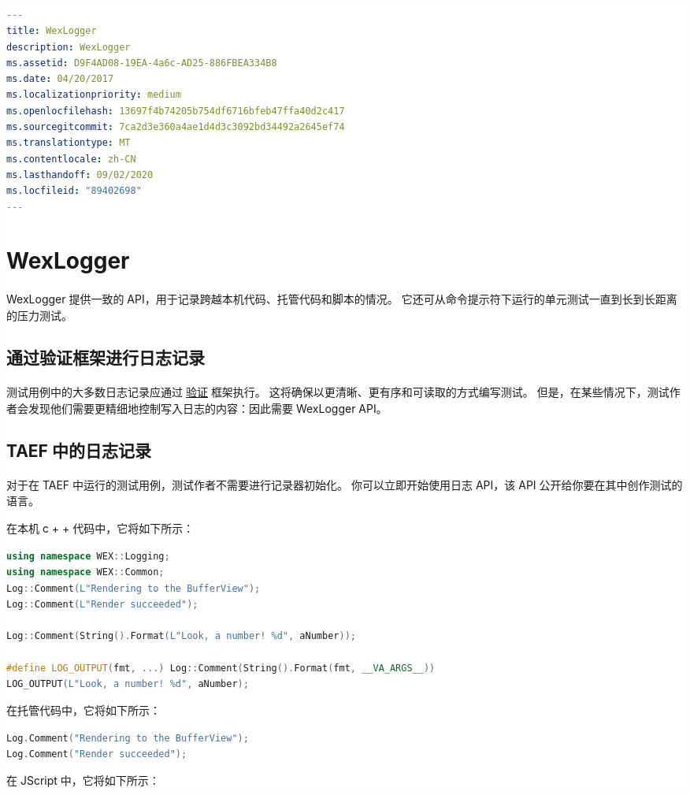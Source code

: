 ```yaml
---
title: WexLogger
description: WexLogger
ms.assetid: D9F4AD08-19EA-4a6c-AD25-886FBEA334B8
ms.date: 04/20/2017
ms.localizationpriority: medium
ms.openlocfilehash: 13697f4b74205b754df6716bfeb47ffa40d2c417
ms.sourcegitcommit: 7ca2d3e360a4ae1d4d3c3092bd34492a2645ef74
ms.translationtype: MT
ms.contentlocale: zh-CN
ms.lasthandoff: 09/02/2020
ms.locfileid: "89402698"
---
```

# <a name="wexlogger"></a>WexLogger


WexLogger 提供一致的 API，用于记录跨越本机代码、托管代码和脚本的情况。 它还可从命令提示符下运行的单元测试一直到长到长距离的压力测试。

## <a name="logging-through-the-verify-framework"></a>通过验证框架进行日志记录


测试用例中的大多数日志记录应通过 [验证](verify.md) 框架执行。 这将确保以更清晰、更有序和可读取的方式编写测试。 但是，在某些情况下，测试作者会发现他们需要更精细地控制写入日志的内容：因此需要 WexLogger API。

## <a name="logging-within-taef"></a>TAEF 中的日志记录


对于在 TAEF 中运行的测试用例，测试作者不需要进行记录器初始化。 你可以立即开始使用日志 API，该 API 公开给你要在其中创作测试的语言。

在本机 c + + 代码中，它将如下所示：

```cpp
using namespace WEX::Logging;
using namespace WEX::Common;
Log::Comment(L"Rendering to the BufferView");
Log::Comment(L"Render succeeded");

Log::Comment(String().Format(L"Look, a number! %d", aNumber));

#define LOG_OUTPUT(fmt, ...) Log::Comment(String().Format(fmt, __VA_ARGS__))
LOG_OUTPUT(L"Look, a number! %d", aNumber);
```

在托管代码中，它将如下所示：

```cpp
Log.Comment("Rendering to the BufferView");
Log.Comment("Render succeeded");
```

在 JScript 中，它将如下所示：
